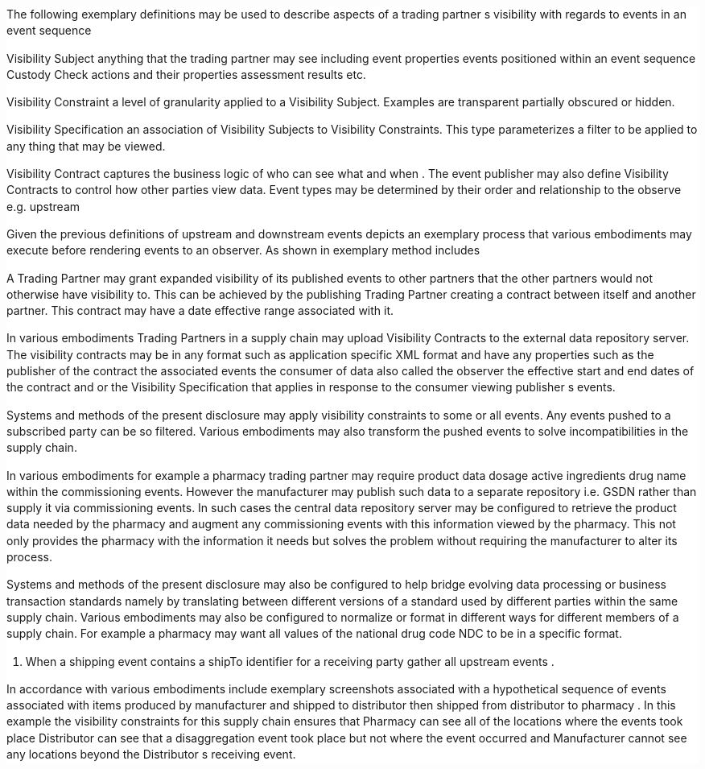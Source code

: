 The following exemplary definitions may be used to describe aspects of a trading partner s visibility with regards to events in an event sequence 

Visibility Subject anything that the trading partner may see including event properties events positioned within an event sequence Custody Check actions and their properties assessment results etc.

Visibility Constraint a level of granularity applied to a Visibility Subject. Examples are transparent partially obscured or hidden.

Visibility Specification an association of Visibility Subjects to Visibility Constraints. This type parameterizes a filter to be applied to any thing that may be viewed.

Visibility Contract captures the business logic of who can see what and when . The event publisher may also define Visibility Contracts to control how other parties view data. Event types may be determined by their order and relationship to the observe e.g. upstream

Given the previous definitions of upstream and downstream events depicts an exemplary process that various embodiments may execute before rendering events to an observer. As shown in exemplary method includes 

A Trading Partner may grant expanded visibility of its published events to other partners that the other partners would not otherwise have visibility to. This can be achieved by the publishing Trading Partner creating a contract between itself and another partner. This contract may have a date effective range associated with it.

In various embodiments Trading Partners in a supply chain may upload Visibility Contracts to the external data repository server. The visibility contracts may be in any format such as application specific XML format and have any properties such as the publisher of the contract the associated events the consumer of data also called the observer the effective start and end dates of the contract and or the Visibility Specification that applies in response to the consumer viewing publisher s events.

Systems and methods of the present disclosure may apply visibility constraints to some or all events. Any events pushed to a subscribed party can be so filtered. Various embodiments may also transform the pushed events to solve incompatibilities in the supply chain.

In various embodiments for example a pharmacy trading partner may require product data dosage active ingredients drug name within the commissioning events. However the manufacturer may publish such data to a separate repository i.e. GSDN rather than supply it via commissioning events. In such cases the central data repository server may be configured to retrieve the product data needed by the pharmacy and augment any commissioning events with this information viewed by the pharmacy. This not only provides the pharmacy with the information it needs but solves the problem without requiring the manufacturer to alter its process.

Systems and methods of the present disclosure may also be configured to help bridge evolving data processing or business transaction standards namely by translating between different versions of a standard used by different parties within the same supply chain. Various embodiments may also be configured to normalize or format in different ways for different members of a supply chain. For example a pharmacy may want all values of the national drug code NDC to be in a specific format.

1. When a shipping event contains a shipTo identifier for a receiving party gather all upstream events .

In accordance with various embodiments include exemplary screenshots associated with a hypothetical sequence of events associated with items produced by manufacturer and shipped to distributor then shipped from distributor to pharmacy . In this example the visibility constraints for this supply chain ensures that Pharmacy can see all of the locations where the events took place Distributor can see that a disaggregation event took place but not where the event occurred and Manufacturer cannot see any locations beyond the Distributor s receiving event.
